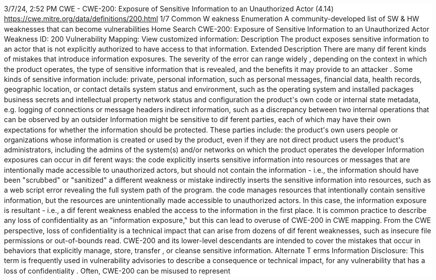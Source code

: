 3/7/24, 2:52 PM CWE - CWE-200: Exposure of Sensitive Information to an Unauthorized Actor (4.14)
https://cwe.mitre.org/data/deﬁnitions/200.html 1/7
Common W eakness Enumeration
A community-developed list of SW & HW weaknesses that can become
vulnerabilities
Home Search
CWE-200: Exposure of Sensitive Information to an Unauthorized Actor
Weakness ID: 200
Vulnerability Mapping: 
View customized information:
 Description
The product exposes sensitive information to an actor that is not explicitly authorized to have access to that information.
 Extended Description
There are many dif ferent kinds of mistakes that introduce information exposures. The severity of the error can range widely ,
depending on the context in which the product operates, the type of sensitive information that is revealed, and the benefits it may
provide to an attacker . Some kinds of sensitive information include:
private, personal information, such as personal messages, financial data, health records, geographic location, or contact
details
system status and environment, such as the operating system and installed packages
business secrets and intellectual property
network status and configuration
the product's own code or internal state
metadata, e.g. logging of connections or message headers
indirect information, such as a discrepancy between two internal operations that can be observed by an outsider
Information might be sensitive to dif ferent parties, each of which may have their own expectations for whether the information should
be protected. These parties include:
the product's own users
people or organizations whose information is created or used by the product, even if they are not direct product users
the product's administrators, including the admins of the system(s) and/or networks on which the product operates
the developer
Information exposures can occur in dif ferent ways:
the code explicitly inserts sensitive information into resources or messages that are intentionally made accessible to
unauthorized actors, but should not contain the information - i.e., the information should have been "scrubbed" or "sanitized"
a different weakness or mistake indirectly inserts the sensitive information into resources, such as a web script error
revealing the full system path of the program.
the code manages resources that intentionally contain sensitive information, but the resources are unintentionally made
accessible to unauthorized actors. In this case, the information exposure is resultant - i.e., a dif ferent weakness enabled the
access to the information in the first place.
It is common practice to describe any loss of confidentiality as an "information exposure," but this can lead to overuse of CWE-200 in
CWE mapping. From the CWE perspective, loss of confidentiality is a technical impact that can arise from dozens of dif ferent
weaknesses, such as insecure file permissions or out-of-bounds read. CWE-200 and its lower-level descendants are intended to
cover the mistakes that occur in behaviors that explicitly manage, store, transfer , or cleanse sensitive information.
 Alternate T erms
Information Disclosure: This term is frequently used in vulnerability advisories to describe a consequence or technical impact,
for any vulnerability that has a loss of confidentiality . Often, CWE-200 can be misused to represent